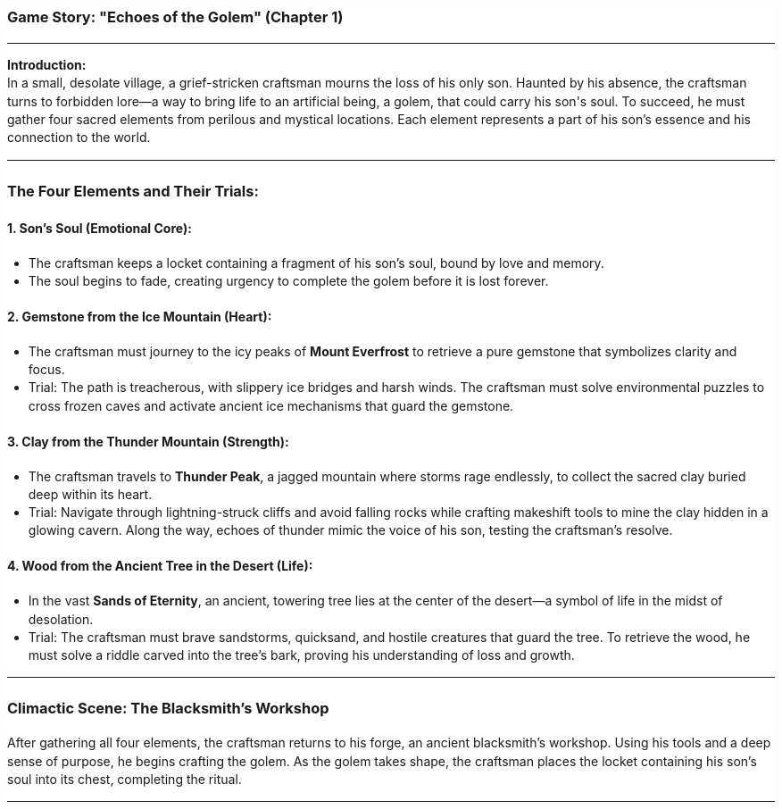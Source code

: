 ### **Game Story: "Echoes of the Golem" (Chapter 1)**

---

**Introduction:**  
In a small, desolate village, a grief-stricken craftsman mourns the loss of his only son. Haunted by his absence, the craftsman turns to forbidden lore—a way to bring life to an artificial being, a golem, that could carry his son's soul. To succeed, he must gather four sacred elements from perilous and mystical locations. Each element represents a part of his son’s essence and his connection to the world.

---

### **The Four Elements and Their Trials:**

#### 1. **Son’s Soul (Emotional Core):**

- The craftsman keeps a locket containing a fragment of his son’s soul, bound by love and memory.
- The soul begins to fade, creating urgency to complete the golem before it is lost forever.

#### 2. **Gemstone from the Ice Mountain (Heart):**

- The craftsman must journey to the icy peaks of **Mount Everfrost** to retrieve a pure gemstone that symbolizes clarity and focus.
- Trial: The path is treacherous, with slippery ice bridges and harsh winds. The craftsman must solve environmental puzzles to cross frozen caves and activate ancient ice mechanisms that guard the gemstone.

#### 3. **Clay from the Thunder Mountain (Strength):**

- The craftsman travels to **Thunder Peak**, a jagged mountain where storms rage endlessly, to collect the sacred clay buried deep within its heart.
- Trial: Navigate through lightning-struck cliffs and avoid falling rocks while crafting makeshift tools to mine the clay hidden in a glowing cavern. Along the way, echoes of thunder mimic the voice of his son, testing the craftsman’s resolve.

#### 4. **Wood from the Ancient Tree in the Desert (Life):**

- In the vast **Sands of Eternity**, an ancient, towering tree lies at the center of the desert—a symbol of life in the midst of desolation.
- Trial: The craftsman must brave sandstorms, quicksand, and hostile creatures that guard the tree. To retrieve the wood, he must solve a riddle carved into the tree’s bark, proving his understanding of loss and growth.

---

### **Climactic Scene: The Blacksmith’s Workshop**

After gathering all four elements, the craftsman returns to his forge, an ancient blacksmith’s workshop. Using his tools and a deep sense of purpose, he begins crafting the golem. As the golem takes shape, the craftsman places the locket containing his son’s soul into its chest, completing the ritual.

---